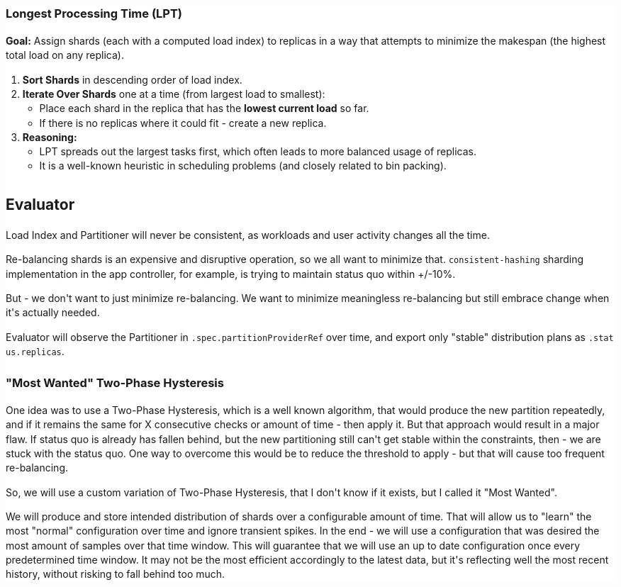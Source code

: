 ### Longest Processing Time (LPT)

**Goal:** Assign shards (each with a computed load index) to replicas in a way that
attempts to minimize the makespan (the highest total load on any replica).

1. **Sort Shards** in descending order of load index.
2. **Iterate Over Shards** one at a time (from largest load to smallest):
   - Place each shard in the replica that has the **lowest current load** so far.
   - If there is no replicas where it could fit - create a new replica.
3. **Reasoning:**
   - LPT spreads out the largest tasks first, which often leads to more balanced usage of replicas.
   - It is a well-known heuristic in scheduling problems (and closely related to bin packing).

## Evaluator

Load Index and Partitioner will never be consistent, as workloads and user activity changes all the time.

Re-balancing shards is an expensive and disruptive operation, so we all want to minimize that.
`consistent-hashing` sharding implementation in the app controller, for example,
is trying to maintain status quo within +/-10%.

But - we don't want to just minimize re-balancing.
We want to minimize meaningless re-balancing but still embrace change when it's actually needed.

Evaluator will observe the Partitioner in `.spec.partitionProviderRef` over time,
and export only "stable" distribution plans as `.status.replicas`.

### "Most Wanted" Two-Phase Hysteresis

One idea was to use a Two-Phase Hysteresis, which is a well known algorithm, that would
produce the new partition repeatedly, and if it remains the same for X consecutive checks or amount of time - then apply it.
But that approach would result in a major flaw.
If status quo is already has fallen behind, but the new partitioning still can't get stable within the constraints,
then - we are stuck with the status quo.
One way to overcome this would be to reduce the threshold to apply - but that will cause too frequent re-balancing.

So, we will use a custom variation of Two-Phase Hysteresis, that I don't know if it exists, but I called it "Most Wanted".

We will produce and store intended distribution of shards over a configurable amount of time.
That will allow us to "learn" the most "normal" configuration over time and ignore transient spikes.
In the end - we will use a configuration that was desired the most amount of samples over that time window.
This will guarantee that we will use an up to date configuration once every predetermined time window.
It may not be the most efficient accordingly to the latest data, but it's reflecting well the most recent history,
without risking to fall behind too much.
